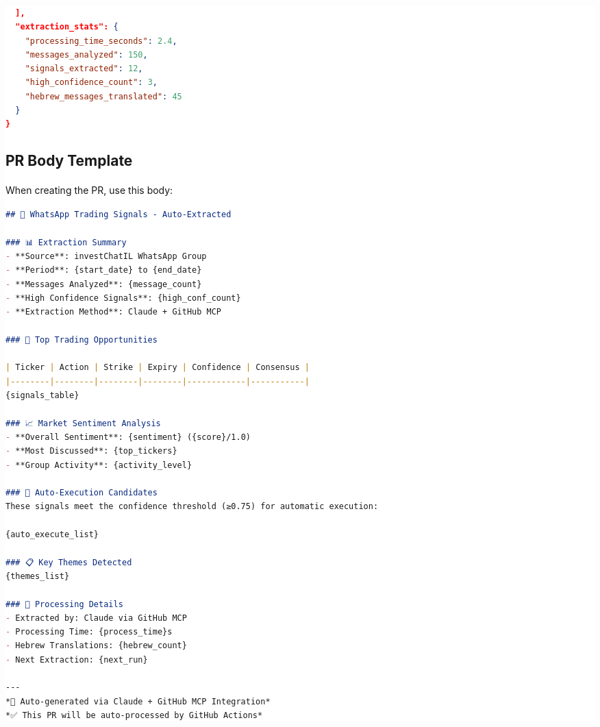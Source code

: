 ```json
  ],
  "extraction_stats": {
    "processing_time_seconds": 2.4,
    "messages_analyzed": 150,
    "signals_extracted": 12,
    "high_confidence_count": 3,
    "hebrew_messages_translated": 45
  }
}
```

## PR Body Template

When creating the PR, use this body:

```markdown
## 📱 WhatsApp Trading Signals - Auto-Extracted

### 📊 Extraction Summary
- **Source**: investChatIL WhatsApp Group
- **Period**: {start_date} to {end_date}
- **Messages Analyzed**: {message_count}
- **High Confidence Signals**: {high_conf_count}
- **Extraction Method**: Claude + GitHub MCP

### 🎯 Top Trading Opportunities

| Ticker | Action | Strike | Expiry | Confidence | Consensus |
|--------|--------|--------|--------|------------|-----------|
{signals_table}

### 📈 Market Sentiment Analysis
- **Overall Sentiment**: {sentiment} ({score}/1.0)
- **Most Discussed**: {top_tickers}
- **Group Activity**: {activity_level}

### 🤖 Auto-Execution Candidates
These signals meet the confidence threshold (≥0.75) for automatic execution:

{auto_execute_list}

### 📋 Key Themes Detected
{themes_list}

### 🔄 Processing Details
- Extracted by: Claude via GitHub MCP
- Processing Time: {process_time}s
- Hebrew Translations: {hebrew_count}
- Next Extraction: {next_run}

---
*🤖 Auto-generated via Claude + GitHub MCP Integration*
*✅ This PR will be auto-processed by GitHub Actions*
```
